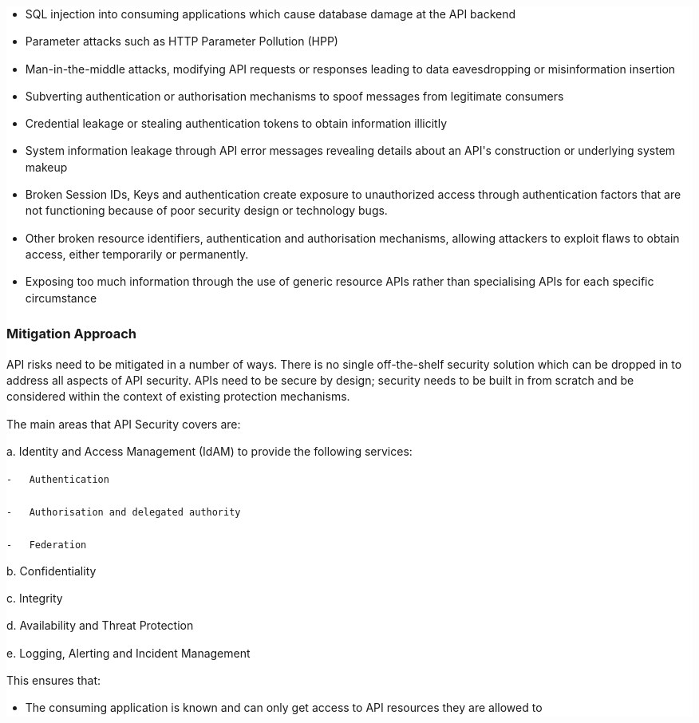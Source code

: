 -   SQL injection into consuming applications which cause database
    damage at the API backend

-   Parameter attacks such as HTTP Parameter Pollution (HPP)

-   Man-in-the-middle attacks, modifying API requests or responses
    leading to data eavesdropping or misinformation insertion

-   Subverting authentication or authorisation mechanisms to spoof
    messages from legitimate consumers

-   Credential leakage or stealing authentication tokens to obtain
    information illicitly

-   System information leakage through API error messages revealing
    details about an API's construction or underlying system makeup

-   Broken Session IDs, Keys and authentication create exposure to
    unauthorized access through authentication factors that are not
    functioning because of poor security design or technology bugs.

-   Other broken resource identifiers, authentication and authorisation
    mechanisms, allowing attackers to exploit flaws to obtain access,
    either temporarily or permanently.

-   Exposing too much information through the use of generic resource
    APIs rather than specialising APIs for each specific circumstance

### Mitigation Approach

API risks need to be mitigated in a number of ways. There is no single
off-the-shelf security solution which can be dropped in to address all
aspects of API security. APIs need to be secure by design; security
needs to be built in from scratch and be considered within the context
of existing protection mechanisms.

The main areas that API Security covers are:

a.  Identity and Access Management (IdAM) to provide the following
    services:

    -   Authentication

    -   Authorisation and delegated authority

    -   Federation

b.  Confidentiality

c.  Integrity

d.  Availability and Threat Protection

e.  Logging, Alerting and Incident Management

This ensures that:

-   The consuming application is known and can only get access to API
    resources they are allowed to
